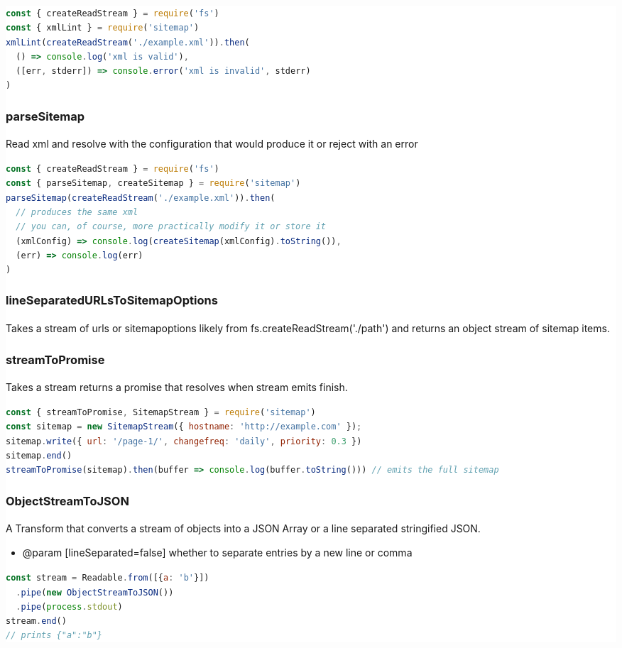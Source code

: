 ```js
const { createReadStream } = require('fs')
const { xmlLint } = require('sitemap')
xmlLint(createReadStream('./example.xml')).then(
  () => console.log('xml is valid'),
  ([err, stderr]) => console.error('xml is invalid', stderr)
)
```

### parseSitemap

Read xml and resolve with the configuration that would produce it or reject with
an error

```js
const { createReadStream } = require('fs')
const { parseSitemap, createSitemap } = require('sitemap')
parseSitemap(createReadStream('./example.xml')).then(
  // produces the same xml
  // you can, of course, more practically modify it or store it
  (xmlConfig) => console.log(createSitemap(xmlConfig).toString()),
  (err) => console.log(err)
)
```

### lineSeparatedURLsToSitemapOptions

Takes a stream of urls or sitemapoptions likely from fs.createReadStream('./path') and returns an object stream of sitemap items.

### streamToPromise

Takes a stream returns a promise that resolves when stream emits finish.

```javascript
const { streamToPromise, SitemapStream } = require('sitemap')
const sitemap = new SitemapStream({ hostname: 'http://example.com' });
sitemap.write({ url: '/page-1/', changefreq: 'daily', priority: 0.3 })
sitemap.end()
streamToPromise(sitemap).then(buffer => console.log(buffer.toString())) // emits the full sitemap
```

### ObjectStreamToJSON

A Transform that converts a stream of objects into a JSON Array or a line separated stringified JSON.

- @param [lineSeparated=false] whether to separate entries by a new line or comma

```javascript
const stream = Readable.from([{a: 'b'}])
  .pipe(new ObjectStreamToJSON())
  .pipe(process.stdout)
stream.end()
// prints {"a":"b"}
```
